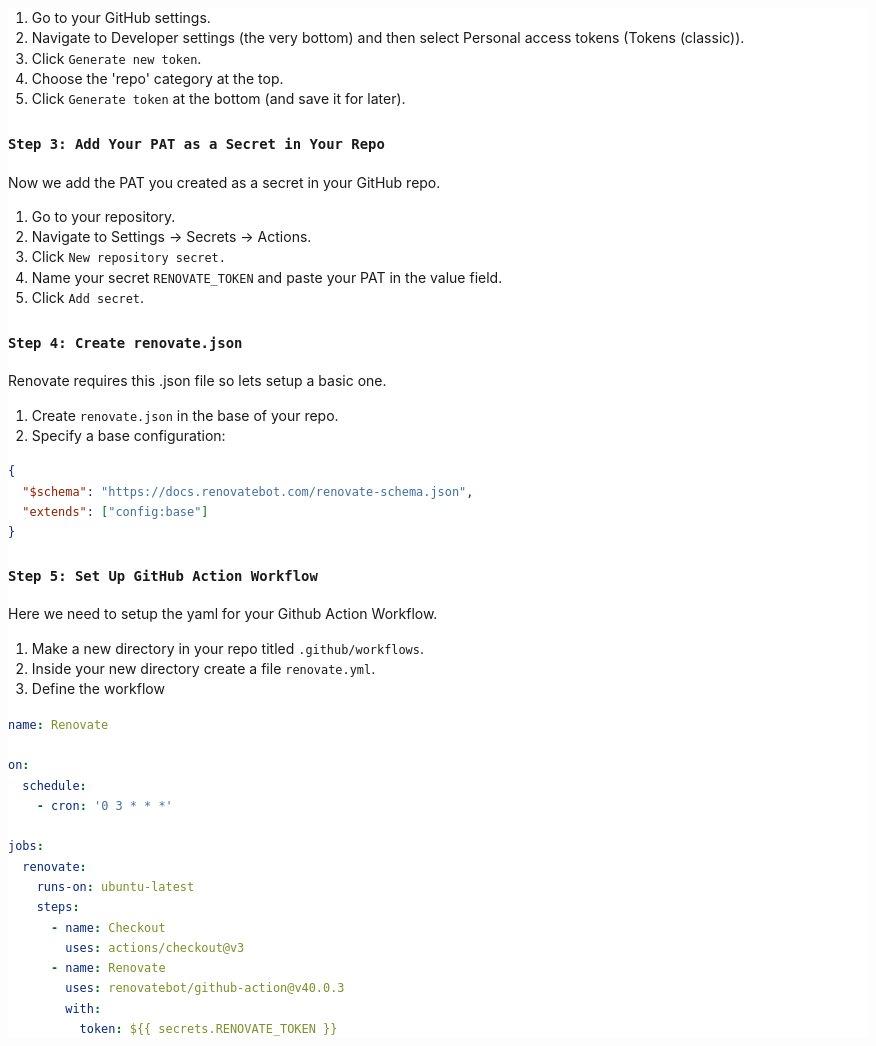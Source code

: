 1. Go to your GitHub settings.
2. Navigate to Developer settings (the very bottom) and then select Personal access tokens (Tokens (classic)).
3. Click `Generate new token`.
4. Choose the 'repo' category at the top.
5. Click `Generate token` at the bottom (and save it for later).

### `Step 3: Add Your PAT as a Secret in Your Repo`
Now we add the PAT you created as a secret in your GitHub repo.

1. Go to your repository.
2. Navigate to Settings -> Secrets -> Actions.
3. Click `New repository secret.`
4. Name your secret `RENOVATE_TOKEN` and paste your PAT in the value field.
5. Click `Add secret`.

### `Step 4: Create renovate.json`
Renovate requires this .json file so lets setup a basic one.

1. Create `renovate.json` in the base of your repo.
2. Specify a base configuration:

```json
{
  "$schema": "https://docs.renovatebot.com/renovate-schema.json",
  "extends": ["config:base"]
}
```
### `Step 5: Set Up GitHub Action Workflow`
Here we need to setup the yaml for your Github Action Workflow.

1. Make a new directory in your repo titled `.github/workflows`.
2. Inside your new directory create a file `renovate.yml`.
3. Define the workflow 

```yaml
name: Renovate

on:
  schedule:
    - cron: '0 3 * * *' 

jobs:
  renovate:
    runs-on: ubuntu-latest
    steps:
      - name: Checkout
        uses: actions/checkout@v3
      - name: Renovate
        uses: renovatebot/github-action@v40.0.3
        with:
          token: ${{ secrets.RENOVATE_TOKEN }}

```
